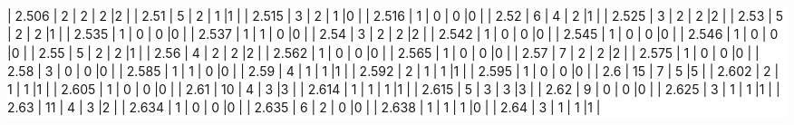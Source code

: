 | 2.506 | 2 | 2 | 2 |2 |
| 2.51 | 5 | 2 | 1 |1 |
| 2.515 | 3 | 2 | 1 |0 |
| 2.516 | 1 | 0 | 0 |0 |
| 2.52 | 6 | 4 | 2 |1 |
| 2.525 | 3 | 2 | 2 |2 |
| 2.53 | 5 | 2 | 2 |1 |
| 2.535 | 1 | 0 | 0 |0 |
| 2.537 | 1 | 1 | 0 |0 |
| 2.54 | 3 | 2 | 2 |2 |
| 2.542 | 1 | 0 | 0 |0 |
| 2.545 | 1 | 0 | 0 |0 |
| 2.546 | 1 | 0 | 0 |0 |
| 2.55 | 5 | 2 | 2 |1 |
| 2.56 | 4 | 2 | 2 |2 |
| 2.562 | 1 | 0 | 0 |0 |
| 2.565 | 1 | 0 | 0 |0 |
| 2.57 | 7 | 2 | 2 |2 |
| 2.575 | 1 | 0 | 0 |0 |
| 2.58 | 3 | 0 | 0 |0 |
| 2.585 | 1 | 1 | 0 |0 |
| 2.59 | 4 | 1 | 1 |1 |
| 2.592 | 2 | 1 | 1 |1 |
| 2.595 | 1 | 0 | 0 |0 |
| 2.6 | 15 | 7 | 5 |5 |
| 2.602 | 2 | 1 | 1 |1 |
| 2.605 | 1 | 0 | 0 |0 |
| 2.61 | 10 | 4 | 3 |3 |
| 2.614 | 1 | 1 | 1 |1 |
| 2.615 | 5 | 3 | 3 |3 |
| 2.62 | 9 | 0 | 0 |0 |
| 2.625 | 3 | 1 | 1 |1 |
| 2.63 | 11 | 4 | 3 |2 |
| 2.634 | 1 | 0 | 0 |0 |
| 2.635 | 6 | 2 | 0 |0 |
| 2.638 | 1 | 1 | 1 |0 |
| 2.64 | 3 | 1 | 1 |1 |